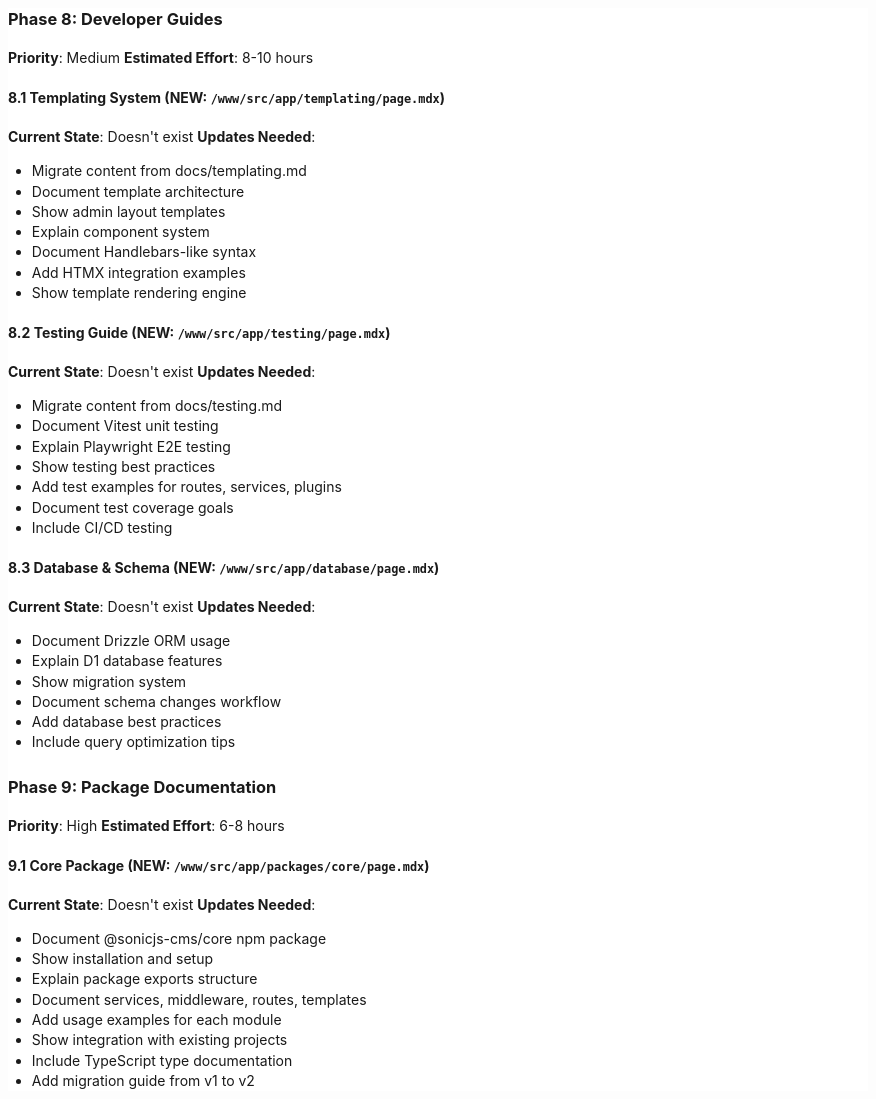 ### Phase 8: Developer Guides
**Priority**: Medium
**Estimated Effort**: 8-10 hours

#### 8.1 Templating System (NEW: `/www/src/app/templating/page.mdx`)
**Current State**: Doesn't exist
**Updates Needed**:
- Migrate content from docs/templating.md
- Document template architecture
- Show admin layout templates
- Explain component system
- Document Handlebars-like syntax
- Add HTMX integration examples
- Show template rendering engine

#### 8.2 Testing Guide (NEW: `/www/src/app/testing/page.mdx`)
**Current State**: Doesn't exist
**Updates Needed**:
- Migrate content from docs/testing.md
- Document Vitest unit testing
- Explain Playwright E2E testing
- Show testing best practices
- Add test examples for routes, services, plugins
- Document test coverage goals
- Include CI/CD testing

#### 8.3 Database & Schema (NEW: `/www/src/app/database/page.mdx`)
**Current State**: Doesn't exist
**Updates Needed**:
- Document Drizzle ORM usage
- Explain D1 database features
- Show migration system
- Document schema changes workflow
- Add database best practices
- Include query optimization tips

### Phase 9: Package Documentation
**Priority**: High
**Estimated Effort**: 6-8 hours

#### 9.1 Core Package (NEW: `/www/src/app/packages/core/page.mdx`)
**Current State**: Doesn't exist
**Updates Needed**:
- Document @sonicjs-cms/core npm package
- Show installation and setup
- Explain package exports structure
- Document services, middleware, routes, templates
- Add usage examples for each module
- Show integration with existing projects
- Include TypeScript type documentation
- Add migration guide from v1 to v2
